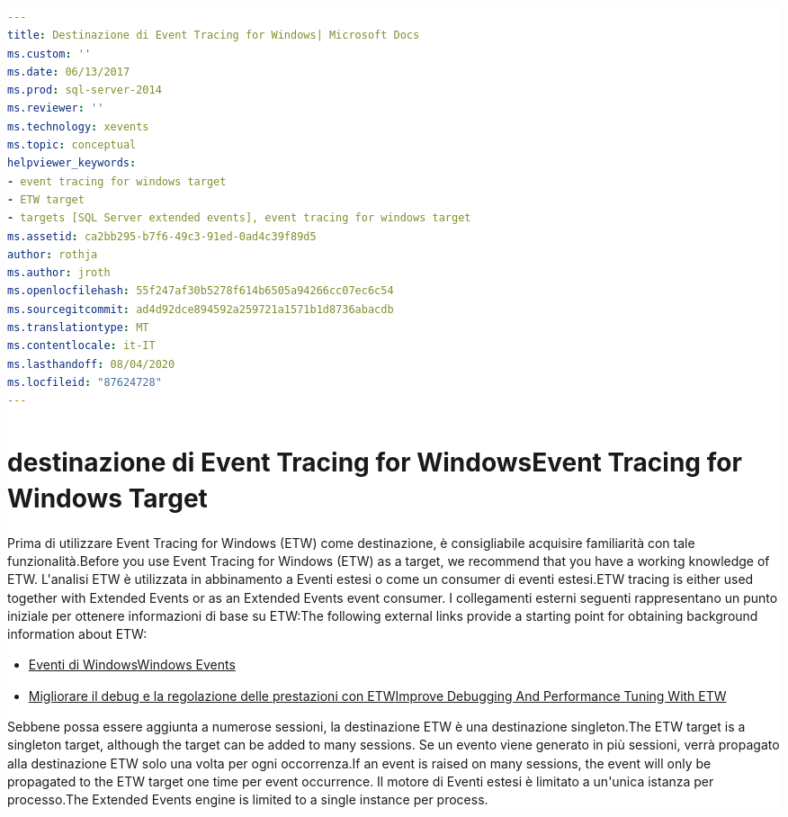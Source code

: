 ```yaml
---
title: Destinazione di Event Tracing for Windows| Microsoft Docs
ms.custom: ''
ms.date: 06/13/2017
ms.prod: sql-server-2014
ms.reviewer: ''
ms.technology: xevents
ms.topic: conceptual
helpviewer_keywords:
- event tracing for windows target
- ETW target
- targets [SQL Server extended events], event tracing for windows target
ms.assetid: ca2bb295-b7f6-49c3-91ed-0ad4c39f89d5
author: rothja
ms.author: jroth
ms.openlocfilehash: 55f247af30b5278f614b6505a94266cc07ec6c54
ms.sourcegitcommit: ad4d92dce894592a259721a1571b1d8736abacdb
ms.translationtype: MT
ms.contentlocale: it-IT
ms.lasthandoff: 08/04/2020
ms.locfileid: "87624728"
---
```

# <a name="event-tracing-for-windows-target"></a><span data-ttu-id="8b07f-102">destinazione di Event Tracing for Windows</span><span class="sxs-lookup"><span data-stu-id="8b07f-102">Event Tracing for Windows Target</span></span>
  <span data-ttu-id="8b07f-103">Prima di utilizzare Event Tracing for Windows (ETW) come destinazione, è consigliabile acquisire familiarità con tale funzionalità.</span><span class="sxs-lookup"><span data-stu-id="8b07f-103">Before you use Event Tracing for Windows (ETW) as a target, we recommend that you have a working knowledge of ETW.</span></span> <span data-ttu-id="8b07f-104">L'analisi ETW è utilizzata in abbinamento a Eventi estesi o come un consumer di eventi estesi.</span><span class="sxs-lookup"><span data-stu-id="8b07f-104">ETW tracing is either used together with Extended Events or as an Extended Events event consumer.</span></span> <span data-ttu-id="8b07f-105">I collegamenti esterni seguenti rappresentano un punto iniziale per ottenere informazioni di base su ETW:</span><span class="sxs-lookup"><span data-stu-id="8b07f-105">The following external links provide a starting point for obtaining background information about ETW:</span></span>  
  
-   [<span data-ttu-id="8b07f-106">Eventi di Windows</span><span class="sxs-lookup"><span data-stu-id="8b07f-106">Windows Events</span></span>](https://go.microsoft.com/fwlink/?LinkId=92380)  
  
-   [<span data-ttu-id="8b07f-107">Migliorare il debug e la regolazione delle prestazioni con ETW</span><span class="sxs-lookup"><span data-stu-id="8b07f-107">Improve Debugging And Performance Tuning With ETW</span></span>](https://go.microsoft.com/fwlink/?LinkId=92381)  
  
 <span data-ttu-id="8b07f-108">Sebbene possa essere aggiunta a numerose sessioni, la destinazione ETW è una destinazione singleton.</span><span class="sxs-lookup"><span data-stu-id="8b07f-108">The ETW target is a singleton target, although the target can be added to many sessions.</span></span> <span data-ttu-id="8b07f-109">Se un evento viene generato in più sessioni, verrà propagato alla destinazione ETW solo una volta per ogni occorrenza.</span><span class="sxs-lookup"><span data-stu-id="8b07f-109">If an event is raised on many sessions, the event will only be propagated to the ETW target one time per event occurrence.</span></span> <span data-ttu-id="8b07f-110">Il motore di Eventi estesi è limitato a un'unica istanza per processo.</span><span class="sxs-lookup"><span data-stu-id="8b07f-110">The Extended Events engine is limited to a single instance per process.</span></span>  
  